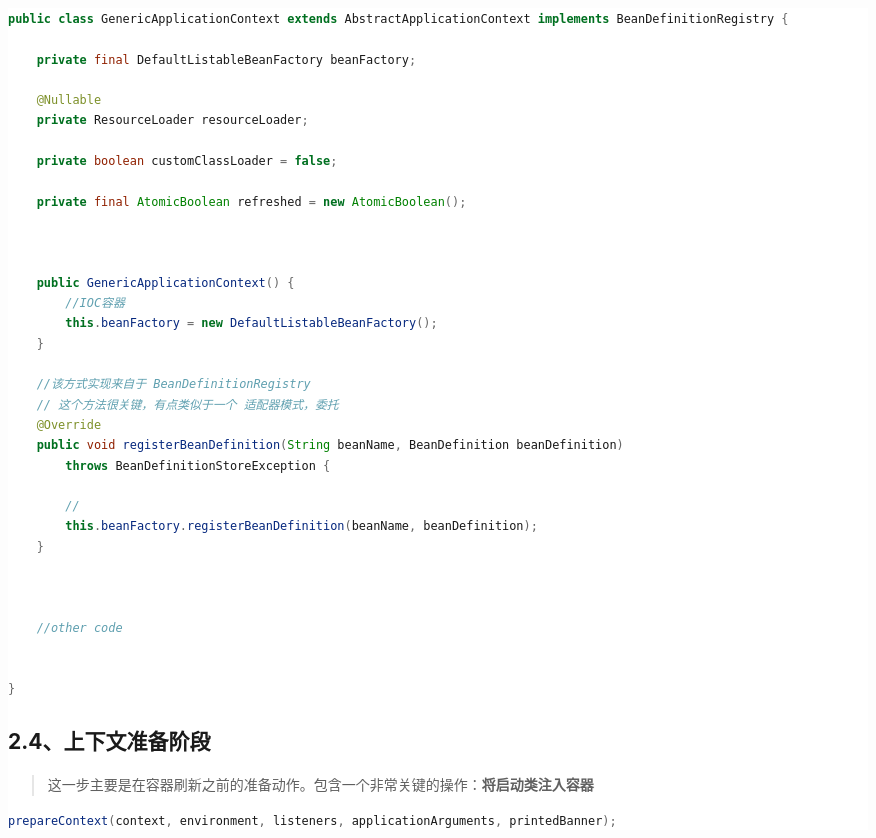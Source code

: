 

```java
public class GenericApplicationContext extends AbstractApplicationContext implements BeanDefinitionRegistry {

    private final DefaultListableBeanFactory beanFactory;

    @Nullable
    private ResourceLoader resourceLoader;

    private boolean customClassLoader = false;

    private final AtomicBoolean refreshed = new AtomicBoolean();



    public GenericApplicationContext() {
        //IOC容器
        this.beanFactory = new DefaultListableBeanFactory();
    }

    //该方式实现来自于 BeanDefinitionRegistry
	// 这个方法很关键，有点类似于一个 适配器模式，委托
    @Override
    public void registerBeanDefinition(String beanName, BeanDefinition beanDefinition)
        throws BeanDefinitionStoreException {
		
        //
        this.beanFactory.registerBeanDefinition(beanName, beanDefinition);
    }



    //other code


}
```









## 2.4、上下文准备阶段

> 这一步主要是在容器刷新之前的准备动作。包含一个非常关键的操作：**将启动类注入容器**    



```java
prepareContext(context, environment, listeners, applicationArguments, printedBanner);
```
